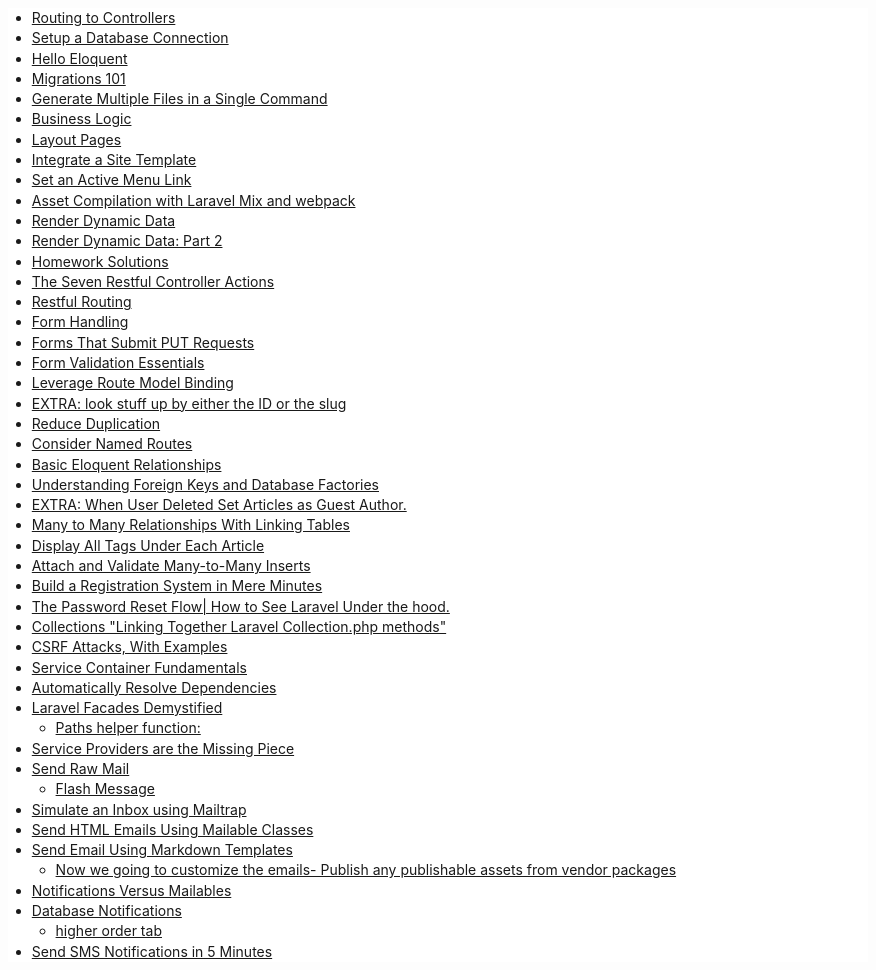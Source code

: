 
- [Routing to Controllers](#routing-to-controllers)
- [Setup a Database Connection](#setup-a-database-connection)
- [Hello Eloquent](#hello-eloquent)
- [Migrations 101](#migrations-101)
- [Generate Multiple Files in a Single Command](#generate-multiple-files-in-a-single-command)
- [Business Logic](#business-logic)
- [Layout Pages](#layout-pages)
- [Integrate a Site Template](#integrate-a-site-template)
- [Set an Active Menu Link](#set-an-active-menu-link)
- [Asset Compilation with Laravel Mix and webpack](#asset-compilation-with-laravel-mix-and-webpack)
- [Render Dynamic Data](#render-dynamic-data)
- [Render Dynamic Data: Part 2](#render-dynamic-data-part-2)
- [Homework Solutions](#homework-solutions)
- [The Seven Restful Controller Actions](#the-seven-restful-controller-actions)
- [Restful Routing](#restful-routing)
- [Form Handling](#form-handling)
- [Forms That Submit PUT Requests](#forms-that-submit-put-requests)
- [Form Validation Essentials](#form-validation-essentials)
- [Leverage Route Model Binding](#leverage-route-model-binding)
- [EXTRA:  look stuff up by either the ID or the slug](#extra-look-stuff-up-by-either-the-id-or-the-slug)
- [Reduce Duplication](#reduce-duplication)
- [Consider Named Routes](#consider-named-routes)
- [Basic Eloquent Relationships](#basic-eloquent-relationships)
- [Understanding Foreign Keys and Database Factories](#understanding-foreign-keys-and-database-factories)
- [EXTRA: When User Deleted Set Articles as Guest Author.](#extra-when-user-deleted-set-articles-as-guest-author)
- [Many to Many Relationships With Linking Tables](#many-to-many-relationships-with-linking-tables)
- [Display All Tags Under Each Article](#display-all-tags-under-each-article)
- [Attach and Validate Many-to-Many Inserts](#attach-and-validate-many-to-many-inserts)
- [Build a Registration System in Mere Minutes](#build-a-registration-system-in-mere-minutes)
- [The Password Reset Flow| How to See Laravel Under the hood.](#the-password-reset-flow-how-to-see-laravel-under-the-hood)
- [Collections "Linking Together Laravel Collection.php methods"](#collections-%22linking-together-laravel-collectionphp-methods%22)
- [CSRF Attacks, With Examples](#csrf-attacks-with-examples)
- [Service Container Fundamentals](#service-container-fundamentals)
- [Automatically Resolve Dependencies](#automatically-resolve-dependencies)
- [Laravel Facades Demystified](#laravel-facades-demystified)
  - [Paths helper function:](#paths-helper-function)
- [Service Providers are the Missing Piece](#service-providers-are-the-missing-piece)
- [Send Raw Mail](#send-raw-mail)
  - [Flash Message](#flash-message)
- [Simulate an Inbox using Mailtrap](#simulate-an-inbox-using-mailtrap)
- [Send HTML Emails Using Mailable Classes](#send-html-emails-using-mailable-classes)
- [Send Email Using Markdown Templates](#send-email-using-markdown-templates)
  - [Now we going to customize the emails- Publish any publishable assets from vendor packages](#now-we-going-to-customize-the-emails--publish-any-publishable-assets-from-vendor-packages)
- [Notifications Versus Mailables](#notifications-versus-mailables)
- [Database Notifications](#database-notifications)
  - [higher order tab](#higher-order-tab)
- [Send SMS Notifications in 5 Minutes](#send-sms-notifications-in-5-minutes)
